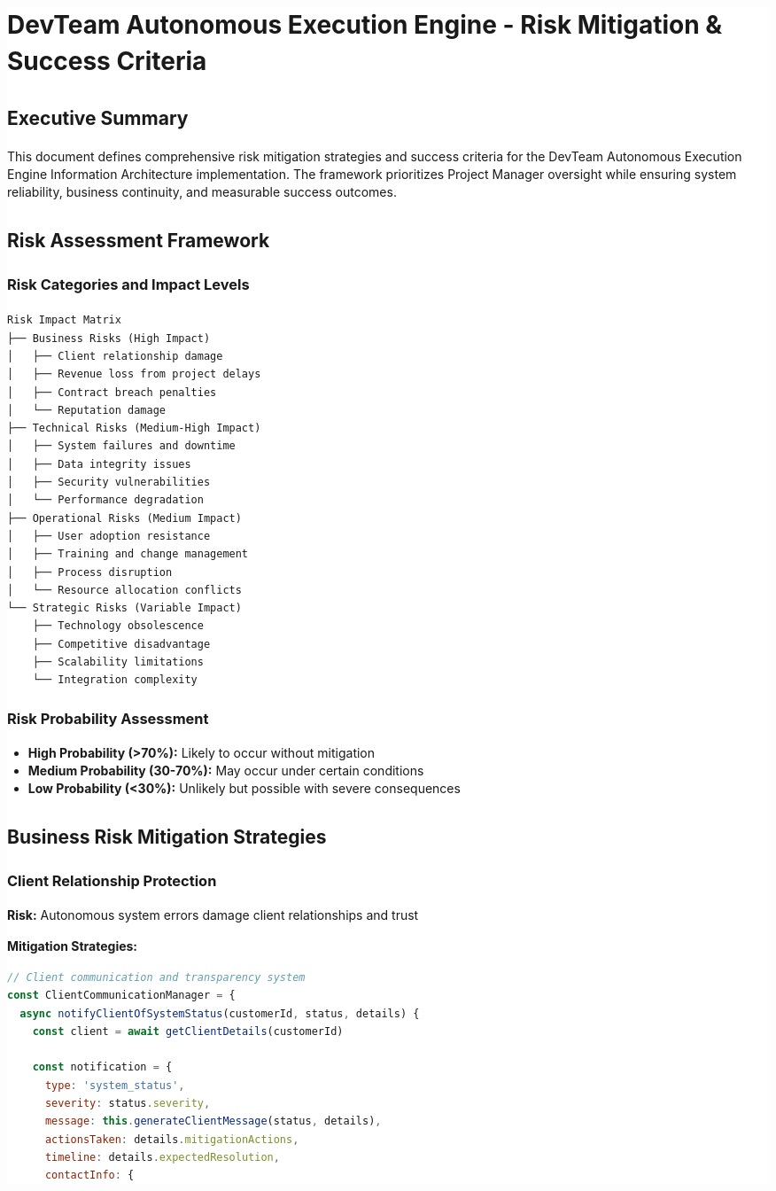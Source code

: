 # DevTeam Autonomous Execution Engine - Risk Mitigation & Success Criteria

## Executive Summary
This document defines comprehensive risk mitigation strategies and success criteria for the DevTeam Autonomous Execution Engine Information Architecture implementation. The framework prioritizes Project Manager oversight while ensuring system reliability, business continuity, and measurable success outcomes.

## Risk Assessment Framework

### Risk Categories and Impact Levels
```
Risk Impact Matrix
├── Business Risks (High Impact)
│   ├── Client relationship damage
│   ├── Revenue loss from project delays
│   ├── Contract breach penalties
│   └── Reputation damage
├── Technical Risks (Medium-High Impact)
│   ├── System failures and downtime
│   ├── Data integrity issues
│   ├── Security vulnerabilities
│   └── Performance degradation
├── Operational Risks (Medium Impact)
│   ├── User adoption resistance
│   ├── Training and change management
│   ├── Process disruption
│   └── Resource allocation conflicts
└── Strategic Risks (Variable Impact)
    ├── Technology obsolescence
    ├── Competitive disadvantage
    ├── Scalability limitations
    └── Integration complexity
```

### Risk Probability Assessment
- **High Probability (>70%):** Likely to occur without mitigation
- **Medium Probability (30-70%):** May occur under certain conditions
- **Low Probability (<30%):** Unlikely but possible with severe consequences

## Business Risk Mitigation Strategies

### Client Relationship Protection
**Risk:** Autonomous system errors damage client relationships and trust

**Mitigation Strategies:**
```javascript
// Client communication and transparency system
const ClientCommunicationManager = {
  async notifyClientOfSystemStatus(customerId, status, details) {
    const client = await getClientDetails(customerId)
    
    const notification = {
      type: 'system_status',
      severity: status.severity,
      message: this.generateClientMessage(status, details),
      actionsTaken: details.mitigationActions,
      timeline: details.expectedResolution,
      contactInfo: {
```